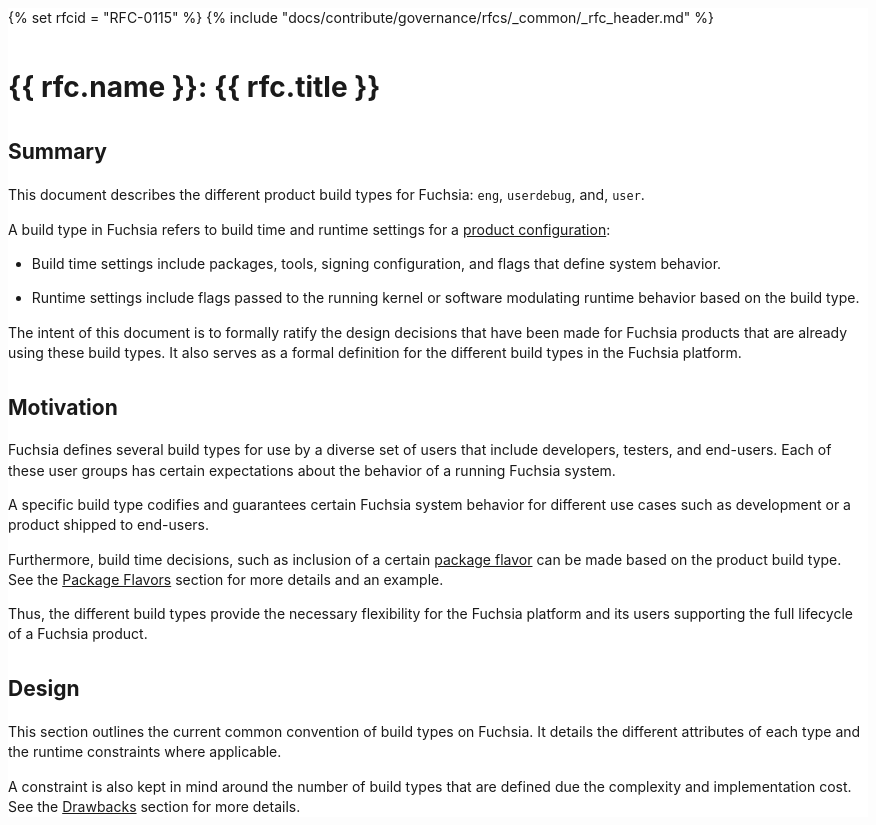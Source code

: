 
{% set rfcid = "RFC-0115" %}
{% include "docs/contribute/governance/rfcs/_common/_rfc_header.md" %}
# {{ rfc.name }}: {{ rfc.title }}




## Summary

This document describes the different product build types for Fuchsia:
`eng`, `userdebug`, and, `user`.

A build type in Fuchsia refers to build time and runtime settings for a
[product configuration][doc-products]:

 * Build time settings include packages, tools, signing configuration,
   and flags that define system behavior.

 * Runtime settings include flags passed to the running kernel or software
   modulating runtime behavior based on the build type.

The intent of this document is to formally ratify the design decisions
that have been made for Fuchsia products that are already using these
build types. It also serves as a formal definition for the different
build types in the Fuchsia platform.

## Motivation

Fuchsia defines several build types for use by a diverse set of users
that include developers, testers, and end-users. Each of these user
groups has certain expectations about the behavior of a running
Fuchsia system.

A specific build type codifies and guarantees certain Fuchsia system
behavior for different use cases such as development or a product
shipped to end-users.

Furthermore, build time decisions, such as inclusion of a certain
[package flavor][doc-package-flavor] can be made based on the product
build type. See the [Package Flavors](#flavors) section for more details
and an example.

Thus, the different build types provide the necessary flexibility for
the Fuchsia platform and its users supporting the full lifecycle of a
Fuchsia product.

## Design

This section outlines the current common convention of build types on
Fuchsia. It details the different attributes of each type and the
runtime constraints where applicable.

A constraint is also kept in mind around the number of build types that
are defined due the complexity and implementation cost. See the
[Drawbacks](#drawbacks) section for more details.


[android-build-types]: https://source.android.com/setup/build/building
[android-userdebug]: https://source.android.com/setup/develop/new-device#userdebug-guidelines
[chromium-dcheck]: https://chromium.googlesource.com/chromium/src/+/HEAD/styleguide/c++/c++.md
[doc-auto-update]: /docs/gen/build_arguments.md#auto_update_packages
[doc-base-packages]: /docs/concepts/packages/package.md#base-packages
[doc-debugger]: /docs/development/idk/documentation/debugger.md
[doc-dependency-sets]: /docs/development/build/build_system/boards_and_products.md#dependency_sets
[doc-iquery]: /docs/reference/diagnostics/consumers/iquery.md
[doc-otas]: /docs/concepts/packages/ota.md
[doc-package-flavor]: /docs/gen/build_arguments.md#package_flavor_selections
[doc-paving]: /docs/development/build/fx.md#what-is-paving
[doc-products]: /docs/development/build/build_system/boards_and_products.md
[doc-zircon]: /docs/concepts/kernel/README.md
[doc-zx-assert]: /docs/gen/build_arguments.md#zx_assert_level
[docs-femu]: /docs/get-started/set_up_femu.md
[docs-ffx]: /docs/development/tools/ffx/overview.md
[docs-rfc]: /docs/contribute/governance/rfcs/README.md
[docs-test-runner]: /docs/development/testing/components/test_runner_framework.md
[docs-testing]: /docs/development/testing/sl4f.md
[fidl-metrics]: https://fuchsia.dev/reference/fidl/fuchsia.metrics
[fidl-crash-reporter]: https://fuchsia.dev/reference/fidl/fuchsia.feedback#CrashReporter
[fuchsia-repository]: /docs/concepts/packages/package_url.md#repository_root_verification_known_sources
[glossary-zbi]: /docs/glossary/README.md#zircon-boot-image
[glossary-zedboot]: /docs/glossary/README.md#zedboot
[k-commands]: /docs/development/debugging/tips.md
[luci-gi]: https://ci.chromium.org/p/fuchsia/g/global_ci/console
[optimization-flags]: https://fuchsia.googlesource.com/fuchsia/+/refs/heads/main/build/config/BUILD.gn#287
[rfc-assembly]: /docs/contribute/governance/rfcs/0072_standalone_image_assembly_tool.md
[rfc-session]: /docs/contribute/governance/rfcs/0092_sessions.md
[rfc-zedboot]: /docs/contribute/governance/rfcs/0075_deprecate_zedboot_paving.md
[sdk]: /docs/development/idk/download.md
[vbmeta]: /src/lib/assembly/vbmeta/README.md